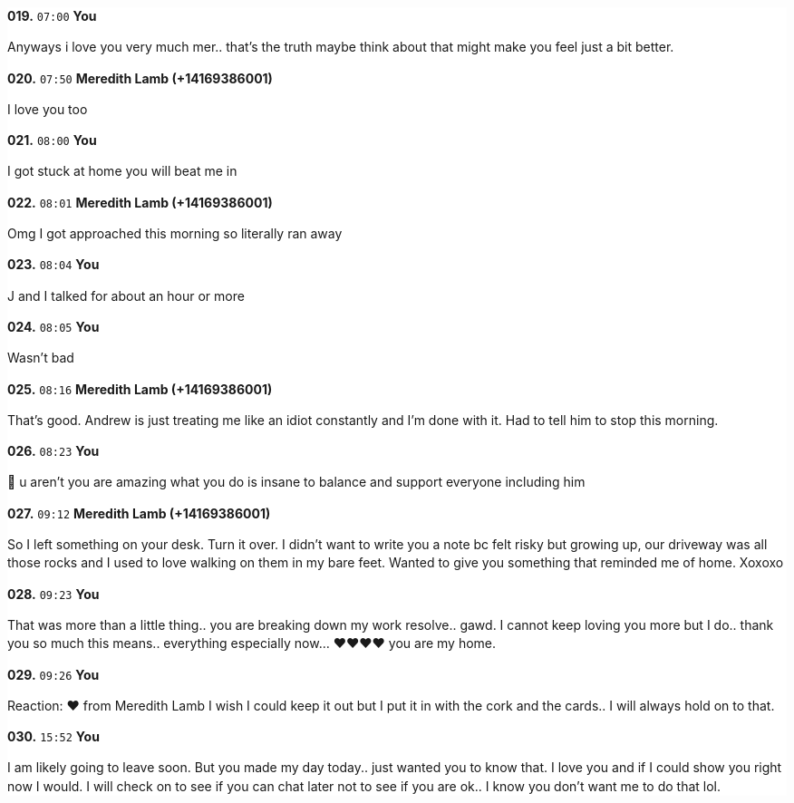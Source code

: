 
**019.** `07:00` **You**

Anyways i love you very much mer\.\. that’s the truth maybe think about that might make you feel just a bit better\.


**020.** `07:50` **Meredith Lamb (+14169386001)**

I love you too


**021.** `08:00` **You**

I got stuck at home you will beat me in


**022.** `08:01` **Meredith Lamb (+14169386001)**

Omg I got approached this morning so literally ran away


**023.** `08:04` **You**

J and I talked for about an hour or more


**024.** `08:05` **You**

Wasn’t bad


**025.** `08:16` **Meredith Lamb (+14169386001)**

That’s good\. Andrew is just treating me like an idiot constantly  and I’m done with it\. Had to tell him to stop this morning\.


**026.** `08:23` **You**

🙁 u aren’t you are amazing what you do is insane to balance and support everyone including him


**027.** `09:12` **Meredith Lamb (+14169386001)**

So I left something on your desk\. Turn it over\. I didn’t want to write you a note bc felt risky but growing up, our driveway was all those rocks and I used to love walking on them in my bare feet\. Wanted to give you something that reminded me of home\. Xoxoxo


**028.** `09:23` **You**

That was more than a little thing\.\. you are breaking down my work resolve\.\. gawd\. I cannot keep loving you more but I do\.\. thank you so much this means\.\. everything especially now… ❤️❤️❤️❤️ you are my home\.


**029.** `09:26` **You**

Reaction: ❤️ from Meredith Lamb
I wish I could keep it out but I put it in with the cork and the cards\.\. I will always hold on to that\.


**030.** `15:52` **You**

I am likely going to leave soon\.  But you made my day today\.\. just wanted you to know that\.  I love you and if I could show you right now I would\.  I will check on to see if you can chat later not to see if you are ok\.\. I know you don’t want me to do that lol\.
